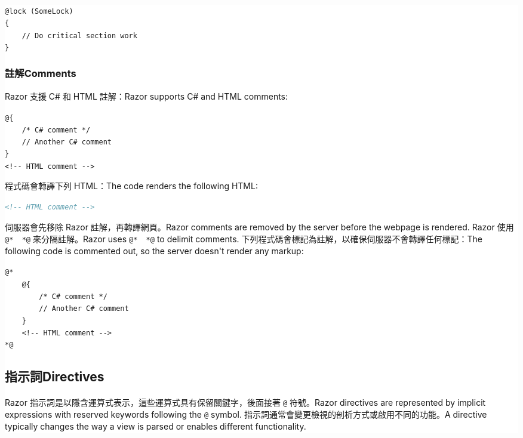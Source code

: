 ```cshtml
@lock (SomeLock)
{
    // Do critical section work
}
```

### <a name="comments"></a><span data-ttu-id="65f5c-204">註解</span><span class="sxs-lookup"><span data-stu-id="65f5c-204">Comments</span></span>

<span data-ttu-id="65f5c-205">Razor 支援 C# 和 HTML 註解：</span><span class="sxs-lookup"><span data-stu-id="65f5c-205">Razor supports C# and HTML comments:</span></span>

```cshtml
@{
    /* C# comment */
    // Another C# comment
}
<!-- HTML comment -->
```

<span data-ttu-id="65f5c-206">程式碼會轉譯下列 HTML：</span><span class="sxs-lookup"><span data-stu-id="65f5c-206">The code renders the following HTML:</span></span>

```html
<!-- HTML comment -->
```

<span data-ttu-id="65f5c-207">伺服器會先移除 Razor 註解，再轉譯網頁。</span><span class="sxs-lookup"><span data-stu-id="65f5c-207">Razor comments are removed by the server before the webpage is rendered.</span></span> <span data-ttu-id="65f5c-208">Razor 使用 `@*  *@` 來分隔註解。</span><span class="sxs-lookup"><span data-stu-id="65f5c-208">Razor uses `@*  *@` to delimit comments.</span></span> <span data-ttu-id="65f5c-209">下列程式碼會標記為註解，以確保伺服器不會轉譯任何標記：</span><span class="sxs-lookup"><span data-stu-id="65f5c-209">The following code is commented out, so the server doesn't render any markup:</span></span>

```cshtml
@*
    @{
        /* C# comment */
        // Another C# comment
    }
    <!-- HTML comment -->
*@
```

## <a name="directives"></a><span data-ttu-id="65f5c-210">指示詞</span><span class="sxs-lookup"><span data-stu-id="65f5c-210">Directives</span></span>

<span data-ttu-id="65f5c-211">Razor 指示詞是以隱含運算式表示，這些運算式具有保留關鍵字，後面接著 `@` 符號。</span><span class="sxs-lookup"><span data-stu-id="65f5c-211">Razor directives are represented by implicit expressions with reserved keywords following the `@` symbol.</span></span> <span data-ttu-id="65f5c-212">指示詞通常會變更檢視的剖析方式或啟用不同的功能。</span><span class="sxs-lookup"><span data-stu-id="65f5c-212">A directive typically changes the way a view is parsed or enables different functionality.</span></span>
